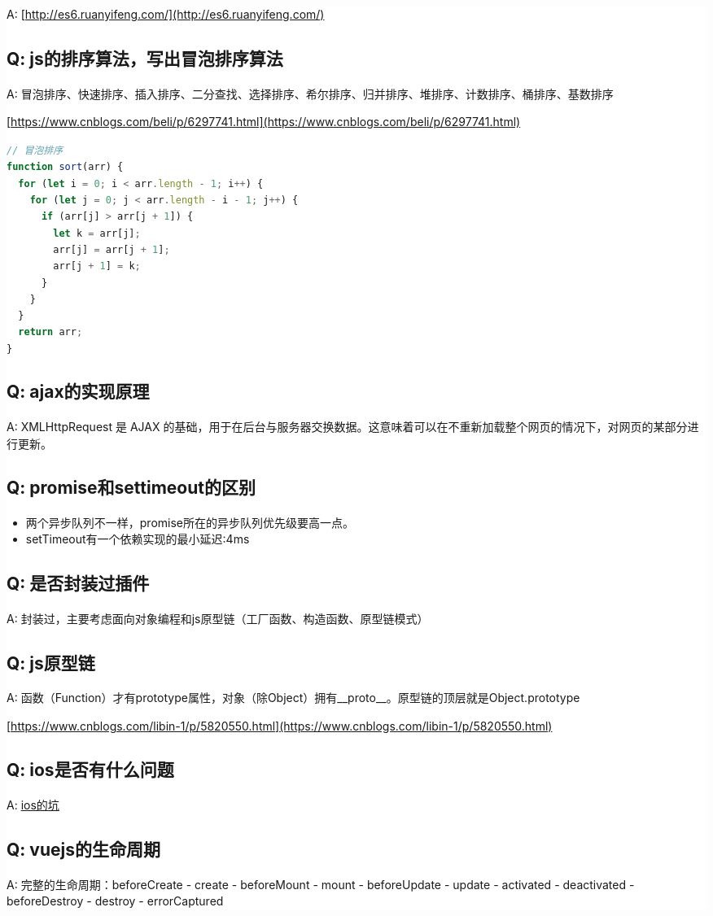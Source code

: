 A: [http://es6.ruanyifeng.com/](http://es6.ruanyifeng.com/)

## Q: js的排序算法，写出冒泡排序算法

A: 冒泡排序、快速排序、插入排序、二分查找、选择排序、希尔排序、归并排序、堆排序、计数排序、桶排序、基数排序

[https://www.cnblogs.com/beli/p/6297741.html](https://www.cnblogs.com/beli/p/6297741.html)

```js
// 冒泡排序
function sort(arr) {
  for (let i = 0; i < arr.length - 1; i++) {
    for (let j = 0; j < arr.length - i - 1; j++) {
      if (arr[j] > arr[j + 1]) {
        let k = arr[j];
        arr[j] = arr[j + 1];
        arr[j + 1] = k;
      }
    }
  }
  return arr;
}
```

## Q: ajax的实现原理

A: XMLHttpRequest 是 AJAX 的基础，用于在后台与服务器交换数据。这意味着可以在不重新加载整个网页的情况下，对网页的某部分进行更新。

## Q: promise和settimeout的区别

- 两个异步队列不一样，promise所在的异步队列优先级要高一点。
- setTimeout有一个依赖实现的最小延迟:4ms

## Q: 是否封装过插件

A: 封装过，主要考虑面向对象编程和js原型链（工厂函数、构造函数、原型链模式）

## Q: js原型链

A: 函数（Function）才有prototype属性，对象（除Object）拥有__proto__。原型链的顶层就是Object.prototype

[https://www.cnblogs.com/libin-1/p/5820550.html](https://www.cnblogs.com/libin-1/p/5820550.html)

## Q: ios是否有什么问题

A: [ios的坑](./201808240ios的坑.md)

## Q: vuejs的生命周期

A: 完整的生命周期：beforeCreate - create - beforeMount - mount - beforeUpdate - update - activated - deactivated - beforeDestroy - destroy - errorCaptured

